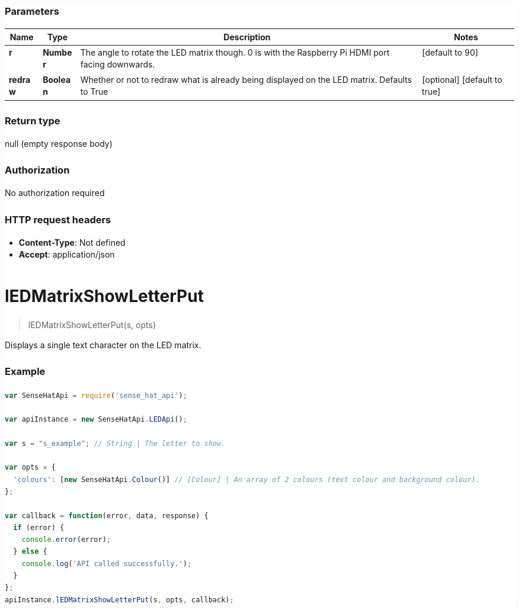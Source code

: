 ### Parameters

Name | Type | Description  | Notes
------------- | ------------- | ------------- | -------------
 **r** | **Number**| The angle to rotate the LED matrix though. 0 is with the Raspberry Pi HDMI port facing downwards. | [default to 90]
 **redraw** | **Boolean**| Whether or not to redraw what is already being displayed on the LED matrix. Defaults to True | [optional] [default to true]

### Return type

null (empty response body)

### Authorization

No authorization required

### HTTP request headers

 - **Content-Type**: Not defined
 - **Accept**: application/json

<a name="lEDMatrixShowLetterPut"></a>
# **lEDMatrixShowLetterPut**
> lEDMatrixShowLetterPut(s, opts)

Displays a single text character on the LED matrix. 

### Example
```javascript
var SenseHatApi = require('sense_hat_api');

var apiInstance = new SenseHatApi.LEDApi();

var s = "s_example"; // String | The letter to show.

var opts = { 
  'colours': [new SenseHatApi.Colour()] // [Colour] | An array of 2 colours (text colour and background colour).
};

var callback = function(error, data, response) {
  if (error) {
    console.error(error);
  } else {
    console.log('API called successfully.');
  }
};
apiInstance.lEDMatrixShowLetterPut(s, opts, callback);
```

